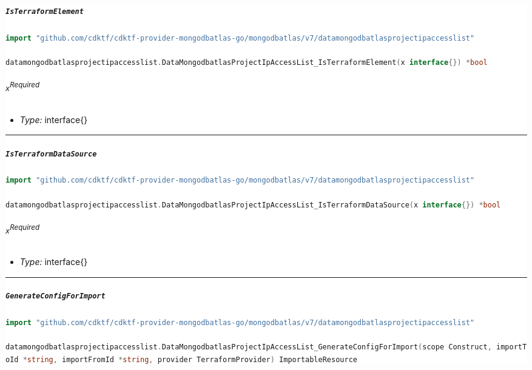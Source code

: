 ##### `IsTerraformElement` <a name="IsTerraformElement" id="@cdktf/provider-mongodbatlas.dataMongodbatlasProjectIpAccessList.DataMongodbatlasProjectIpAccessList.isTerraformElement"></a>

```go
import "github.com/cdktf/cdktf-provider-mongodbatlas-go/mongodbatlas/v7/datamongodbatlasprojectipaccesslist"

datamongodbatlasprojectipaccesslist.DataMongodbatlasProjectIpAccessList_IsTerraformElement(x interface{}) *bool
```

###### `x`<sup>Required</sup> <a name="x" id="@cdktf/provider-mongodbatlas.dataMongodbatlasProjectIpAccessList.DataMongodbatlasProjectIpAccessList.isTerraformElement.parameter.x"></a>

- *Type:* interface{}

---

##### `IsTerraformDataSource` <a name="IsTerraformDataSource" id="@cdktf/provider-mongodbatlas.dataMongodbatlasProjectIpAccessList.DataMongodbatlasProjectIpAccessList.isTerraformDataSource"></a>

```go
import "github.com/cdktf/cdktf-provider-mongodbatlas-go/mongodbatlas/v7/datamongodbatlasprojectipaccesslist"

datamongodbatlasprojectipaccesslist.DataMongodbatlasProjectIpAccessList_IsTerraformDataSource(x interface{}) *bool
```

###### `x`<sup>Required</sup> <a name="x" id="@cdktf/provider-mongodbatlas.dataMongodbatlasProjectIpAccessList.DataMongodbatlasProjectIpAccessList.isTerraformDataSource.parameter.x"></a>

- *Type:* interface{}

---

##### `GenerateConfigForImport` <a name="GenerateConfigForImport" id="@cdktf/provider-mongodbatlas.dataMongodbatlasProjectIpAccessList.DataMongodbatlasProjectIpAccessList.generateConfigForImport"></a>

```go
import "github.com/cdktf/cdktf-provider-mongodbatlas-go/mongodbatlas/v7/datamongodbatlasprojectipaccesslist"

datamongodbatlasprojectipaccesslist.DataMongodbatlasProjectIpAccessList_GenerateConfigForImport(scope Construct, importToId *string, importFromId *string, provider TerraformProvider) ImportableResource
```
